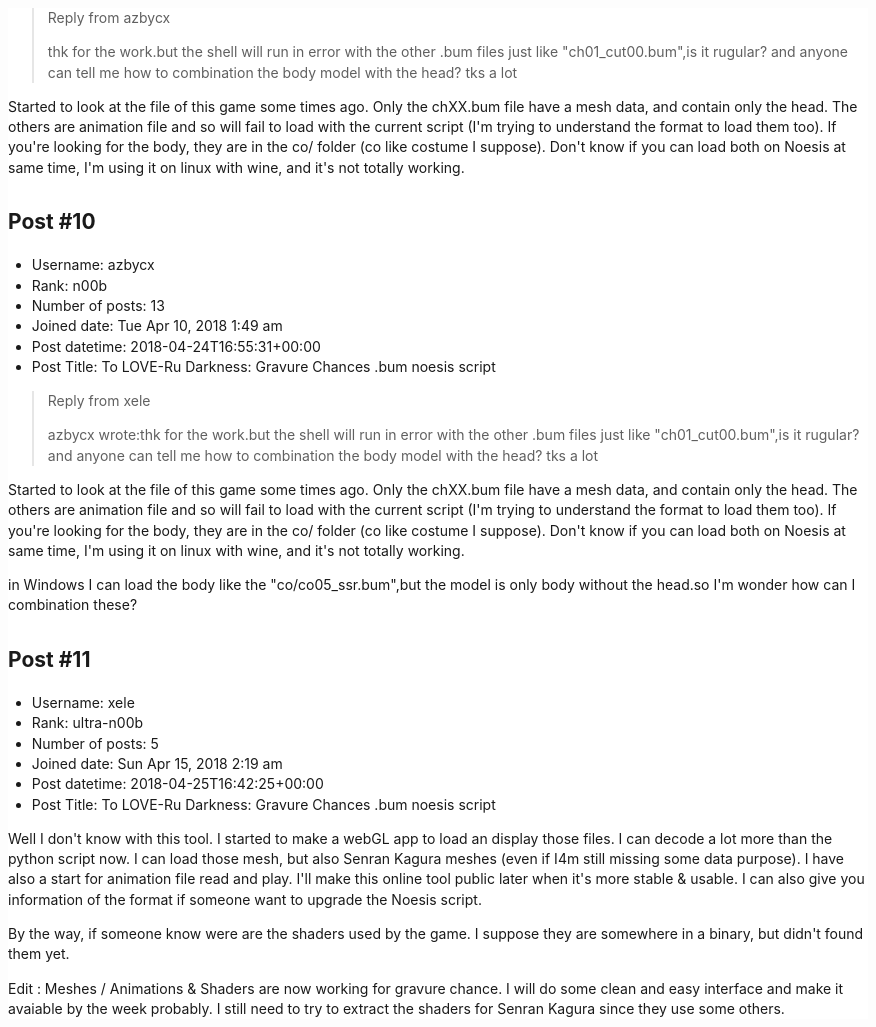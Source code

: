 > Reply from azbycx
>
> thk for the work.but the shell will run in error with the other .bum  files just like "ch01_cut00.bum",is it rugular?
and anyone can tell me how to combination the body model with the head? tks a lot

Started to look at the file of this game some times ago. Only the chXX.bum file have a mesh data, and contain only the head. The others are animation file and so will fail to load with the current script (I'm trying to understand the format to load them too). If you're looking for the body, they are in the co/ folder (co like costume I suppose). Don't know if you can load both on Noesis at same time, I'm using it on linux with wine, and it's not totally working.
## Post #10
- Username: azbycx
- Rank: n00b
- Number of posts: 13
- Joined date: Tue Apr 10, 2018 1:49 am
- Post datetime: 2018-04-24T16:55:31+00:00
- Post Title: To LOVE-Ru Darkness: Gravure Chances .bum noesis script

> Reply from xele
>
> azbycx wrote:thk for the work.but the shell will run in error with the other .bum  files just like "ch01_cut00.bum",is it rugular?
and anyone can tell me how to combination the body model with the head? tks a lot

Started to look at the file of this game some times ago. Only the chXX.bum file have a mesh data, and contain only the head. The others are animation file and so will fail to load with the current script (I'm trying to understand the format to load them too). If you're looking for the body, they are in the co/ folder (co like costume I suppose). Don't know if you can load both on Noesis at same time, I'm using it on linux with wine, and it's not totally working.

in Windows I can load the body like the "co/co05_ssr.bum",but the model is only body without the head.so I'm wonder how can I combination these?
## Post #11
- Username: xele
- Rank: ultra-n00b
- Number of posts: 5
- Joined date: Sun Apr 15, 2018 2:19 am
- Post datetime: 2018-04-25T16:42:25+00:00
- Post Title: To LOVE-Ru Darkness: Gravure Chances .bum noesis script

Well I don't know with this tool. I started to make a webGL app to load an display those files. I can decode a lot more than the python script now. I can load those mesh, but also Senran Kagura meshes (even if I4m still missing some data purpose). I have also a start for animation file read and play. I'll make this online tool public later when it's more stable & usable. I can also give you information of the format if someone want to upgrade the Noesis script.

By the way, if someone know were are the shaders used by the game. I suppose they are somewhere in a binary, but didn't found them yet.

Edit : Meshes / Animations & Shaders are now working for gravure chance. I will do some clean and easy interface and make it avaiable by the week probably. I still need to try to extract the shaders for Senran Kagura since they use some others.

